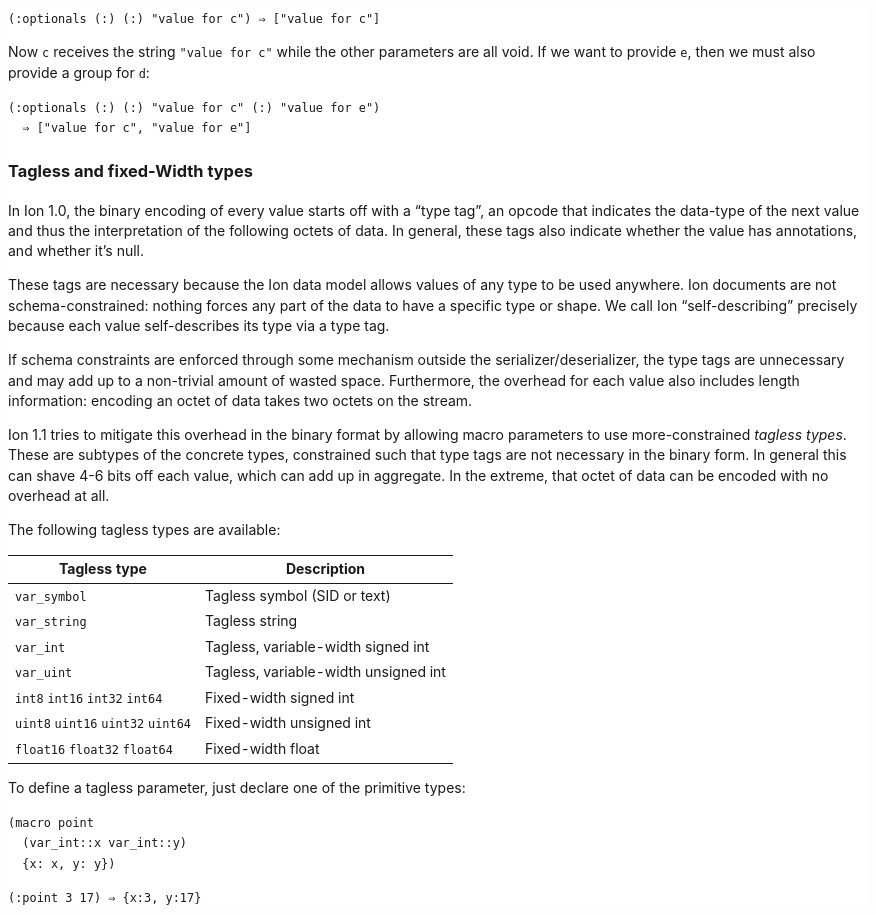 ```ion
(:optionals (:) (:) "value for c") ⇒ ["value for c"]
```

Now `c` receives the string `"value for c"` while the other parameters are all void.
If we want to provide `e`, then we must also provide a group for `d`:

```ion
(:optionals (:) (:) "value for c" (:) "value for e")
  ⇒ ["value for c", "value for e"]
```

### Tagless and fixed-Width types

In Ion 1.0, the binary encoding of every value starts off with a “type tag”, an opcode that indicates
the data-type of the next value and thus the interpretation of the following octets of data. In general,
these tags also indicate whether the value has annotations, and whether it’s null.

These tags are necessary because the Ion data model allows values of any type to be used
anywhere. Ion documents are not schema-constrained: nothing forces any part of the data to have a
specific type or shape. We call Ion “self-describing” precisely because each value
self-describes its type via a type tag.

If schema constraints are enforced through some mechanism outside the serializer/deserializer,
the type tags are unnecessary and may add up to a non-trivial amount of wasted space.
Furthermore, the overhead for each value also includes length information: encoding an
octet of data takes two octets on the stream.

Ion 1.1 tries to mitigate this overhead in the binary format by allowing macro parameters to use
more-constrained _tagless types_. These are subtypes of the concrete types,
constrained such that type tags are not necessary in the binary form. In general this can shave
4-6 bits off each value, which can add up in aggregate. In the extreme, that octet of data can
be encoded with no overhead at all.

The following tagless types are available:

| Tagless type                         | Description                          |
|--------------------------------------|--------------------------------------|
| `var_symbol`                         | Tagless symbol (SID or text)         |
| `var_string`                         | Tagless string                       |
| `var_int`                            | Tagless, variable-width signed int   |
| `var_uint`                           | Tagless, variable-width unsigned int |
| `int8`  `int16`   `int32`   `int64`  | Fixed-width signed int               |
| `uint8` `uint16`  `uint32`  `uint64` | Fixed-width unsigned int             |
| `float16` `float32` `float64`        | Fixed-width float                    |


To define a tagless parameter, just declare one of the primitive types:

```ion
(macro point
  (var_int::x var_int::y)
  {x: x, y: y})
```
```ion
(:point 3 17) ⇒ {x:3, y:17}
```
